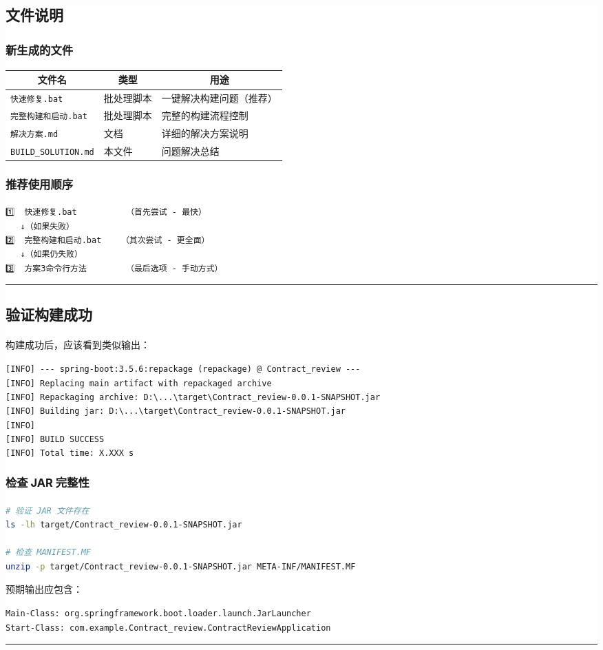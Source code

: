 
## 文件说明

### 新生成的文件

| 文件名 | 类型 | 用途 |
|------|------|------|
| `快速修复.bat` | 批处理脚本 | 一键解决构建问题（推荐） |
| `完整构建和启动.bat` | 批处理脚本 | 完整的构建流程控制 |
| `解决方案.md` | 文档 | 详细的解决方案说明 |
| `BUILD_SOLUTION.md` | 本文件 | 问题解决总结 |

### 推荐使用顺序

```
1️⃣  快速修复.bat          （首先尝试 - 最快）
   ↓（如果失败）
2️⃣  完整构建和启动.bat    （其次尝试 - 更全面）
   ↓（如果仍失败）
3️⃣  方案3命令行方法        （最后选项 - 手动方式）
```

---

## 验证构建成功

构建成功后，应该看到类似输出：

```
[INFO] --- spring-boot:3.5.6:repackage (repackage) @ Contract_review ---
[INFO] Replacing main artifact with repackaged archive
[INFO] Repackaging archive: D:\...\target\Contract_review-0.0.1-SNAPSHOT.jar
[INFO] Building jar: D:\...\target\Contract_review-0.0.1-SNAPSHOT.jar
[INFO]
[INFO] BUILD SUCCESS
[INFO] Total time: X.XXX s
```

### 检查 JAR 完整性

```bash
# 验证 JAR 文件存在
ls -lh target/Contract_review-0.0.1-SNAPSHOT.jar

# 检查 MANIFEST.MF
unzip -p target/Contract_review-0.0.1-SNAPSHOT.jar META-INF/MANIFEST.MF
```

预期输出应包含：
```
Main-Class: org.springframework.boot.loader.launch.JarLauncher
Start-Class: com.example.Contract_review.ContractReviewApplication
```

---